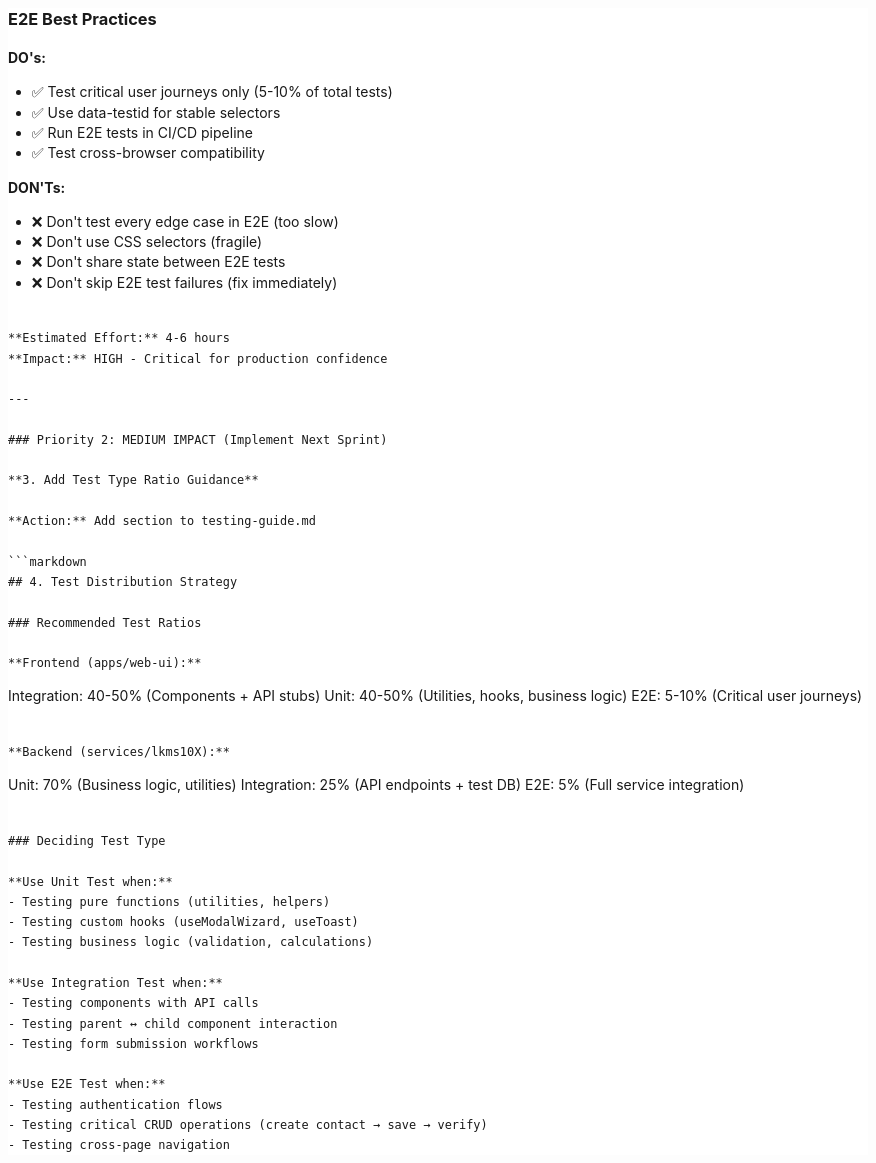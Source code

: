 ### E2E Best Practices

**DO's:**
- ✅ Test critical user journeys only (5-10% of total tests)
- ✅ Use data-testid for stable selectors
- ✅ Run E2E tests in CI/CD pipeline
- ✅ Test cross-browser compatibility

**DON'Ts:**
- ❌ Don't test every edge case in E2E (too slow)
- ❌ Don't use CSS selectors (fragile)
- ❌ Don't share state between E2E tests
- ❌ Don't skip E2E test failures (fix immediately)
```

**Estimated Effort:** 4-6 hours
**Impact:** HIGH - Critical for production confidence

---

### Priority 2: MEDIUM IMPACT (Implement Next Sprint)

**3. Add Test Type Ratio Guidance**

**Action:** Add section to testing-guide.md

```markdown
## 4. Test Distribution Strategy

### Recommended Test Ratios

**Frontend (apps/web-ui):**
```
Integration: 40-50%  (Components + API stubs)
Unit:        40-50%  (Utilities, hooks, business logic)
E2E:         5-10%   (Critical user journeys)
```

**Backend (services/lkms10X):**
```
Unit:        70%     (Business logic, utilities)
Integration: 25%     (API endpoints + test DB)
E2E:         5%      (Full service integration)
```

### Deciding Test Type

**Use Unit Test when:**
- Testing pure functions (utilities, helpers)
- Testing custom hooks (useModalWizard, useToast)
- Testing business logic (validation, calculations)

**Use Integration Test when:**
- Testing components with API calls
- Testing parent ↔ child component interaction
- Testing form submission workflows

**Use E2E Test when:**
- Testing authentication flows
- Testing critical CRUD operations (create contact → save → verify)
- Testing cross-page navigation
```
